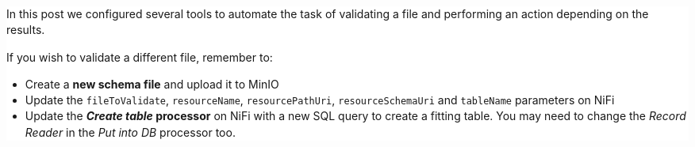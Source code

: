 In this post we configured several tools to automate the task of validating a file and performing an action depending on the results.

If you wish to validate a different file, remember to:
* Create a **new schema file** and upload it to MinIO
* Update the `fileToValidate`, `resourceName`, `resourcePathUri`, `resourceSchemaUri` and `tableName` parameters on NiFi
* Update the ***Create table* processor** on NiFi with a new SQL query to create a fitting table. You may need to change the *Record Reader* in the *Put into DB* processor too.
